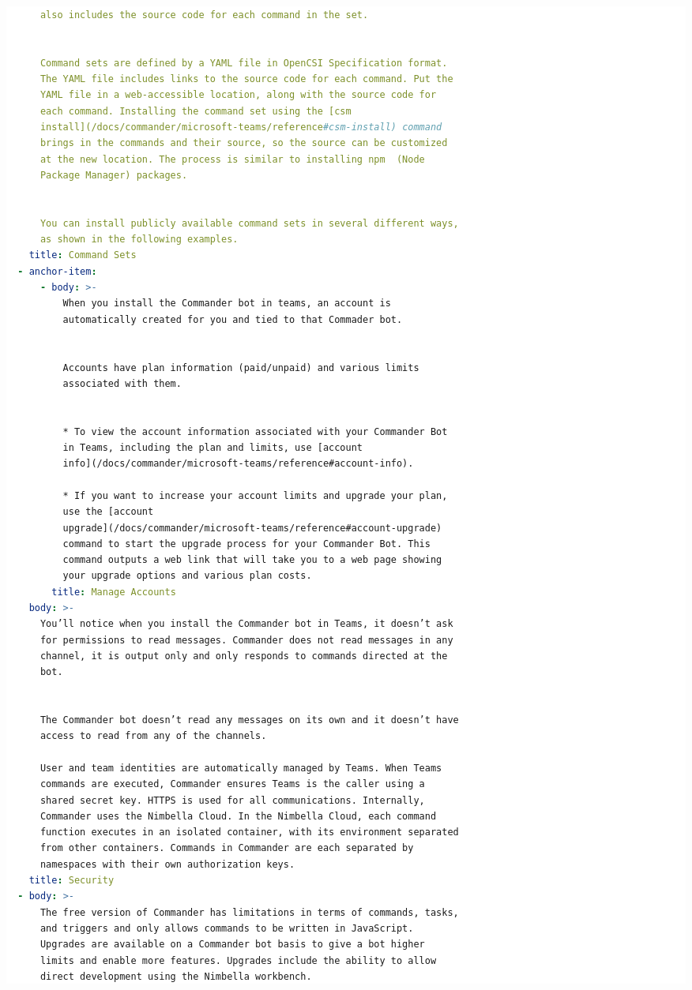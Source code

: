 ```yaml
      also includes the source code for each command in the set. 


      Command sets are defined by a YAML file in OpenCSI Specification format.
      The YAML file includes links to the source code for each command. Put the
      YAML file in a web-accessible location, along with the source code for
      each command. Installing the command set using the [csm
      install](/docs/commander/microsoft-teams/reference#csm-install) command
      brings in the commands and their source, so the source can be customized
      at the new location. The process is similar to installing npm  (Node
      Package Manager) packages.


      You can install publicly available command sets in several different ways,
      as shown in the following examples.
    title: Command Sets
  - anchor-item:
      - body: >-
          When you install the Commander bot in teams, an account is
          automatically created for you and tied to that Commader bot.


          Accounts have plan information (paid/unpaid) and various limits
          associated with them. 


          * To view the account information associated with your Commander Bot
          in Teams, including the plan and limits, use [account
          info](/docs/commander/microsoft-teams/reference#account-info).

          * If you want to increase your account limits and upgrade your plan,
          use the [account
          upgrade](/docs/commander/microsoft-teams/reference#account-upgrade)
          command to start the upgrade process for your Commander Bot. This
          command outputs a web link that will take you to a web page showing
          your upgrade options and various plan costs.
        title: Manage Accounts
    body: >-
      You’ll notice when you install the Commander bot in Teams, it doesn’t ask
      for permissions to read messages. Commander does not read messages in any
      channel, it is output only and only responds to commands directed at the
      bot. 


      The Commander bot doesn’t read any messages on its own and it doesn’t have
      access to read from any of the channels.

      User and team identities are automatically managed by Teams. When Teams
      commands are executed, Commander ensures Teams is the caller using a
      shared secret key. HTTPS is used for all communications. Internally,
      Commander uses the Nimbella Cloud. In the Nimbella Cloud, each command
      function executes in an isolated container, with its environment separated
      from other containers. Commands in Commander are each separated by
      namespaces with their own authorization keys.
    title: Security
  - body: >-
      The free version of Commander has limitations in terms of commands, tasks,
      and triggers and only allows commands to be written in JavaScript.
      Upgrades are available on a Commander bot basis to give a bot higher
      limits and enable more features. Upgrades include the ability to allow
      direct development using the Nimbella workbench. 


```
